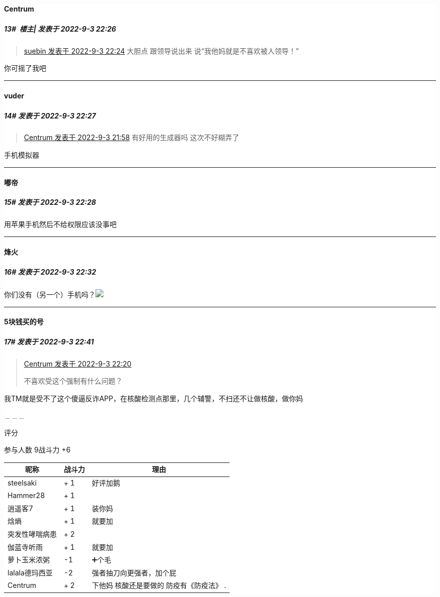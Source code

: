 ####  Centrum  
##### 13#         楼主| 发表于 2022-9-3 22:26

<blockquote><a href="httphttps://bbs.saraba1st.com/2b/forum.php?mod=redirect&amp;goto=findpost&amp;pid=57329796&amp;ptid=2090585" target="_blank">suebin 发表于 2022-9-3 22:24</a>
大胆点 跟领导说出来 说“我他妈就是不喜欢被人领导！”</blockquote>
你可摇了我吧

*****

####  vuder  
##### 14#       发表于 2022-9-3 22:27

<blockquote><a href="httphttps://bbs.saraba1st.com/2b/forum.php?mod=redirect&amp;goto=findpost&amp;pid=57329502&amp;ptid=2090585" target="_blank">Centrum 发表于 2022-9-3 21:58</a>
有好用的生成器吗 这次不好糊弄了</blockquote>
手机模拟器

*****

####  嘟帝  
##### 15#       发表于 2022-9-3 22:28

用苹果手机然后不给权限应该没事吧

*****

####  烽火  
##### 16#       发表于 2022-9-3 22:32

你们没有（另一个）手机吗？<img src="https://static.saraba1st.com/image/smiley/face2017/037.png" referrerpolicy="no-referrer">

*****

####  5块钱买的号  
##### 17#       发表于 2022-9-3 22:41

<blockquote><a href="httphttps://bbs.saraba1st.com/2b/forum.php?mod=redirect&amp;goto=findpost&amp;pid=57329755&amp;ptid=2090585" target="_blank">Centrum 发表于 2022-9-3 22:20</a>

不喜欢受这个强制有什么问题？</blockquote>
我TM就是受不了这个傻逼反诈APP，在核酸检测点那里，几个辅警，不扫还不让做核酸，做你妈

﹍﹍﹍

评分

 参与人数 9战斗力 +6

|昵称|战斗力|理由|
|----|---|---|
| steelsaki| + 1|好评加鹅|
| Hammer28| + 1||
| 逍遥客7| + 1|装你妈|
| 焓熵| + 1|就要加|
| 突发性哮喘病患| + 2||
| 伽蓝寺听雨| + 1|就要加|
| 萝卜玉米浓粥|-1|➕个毛|
| lalala德玛西亚|-2|强者抽刀向更强者，加个屁|
| Centrum| + 2|下他妈 核酸还是要做的 防疫有《防疫法》 .|
